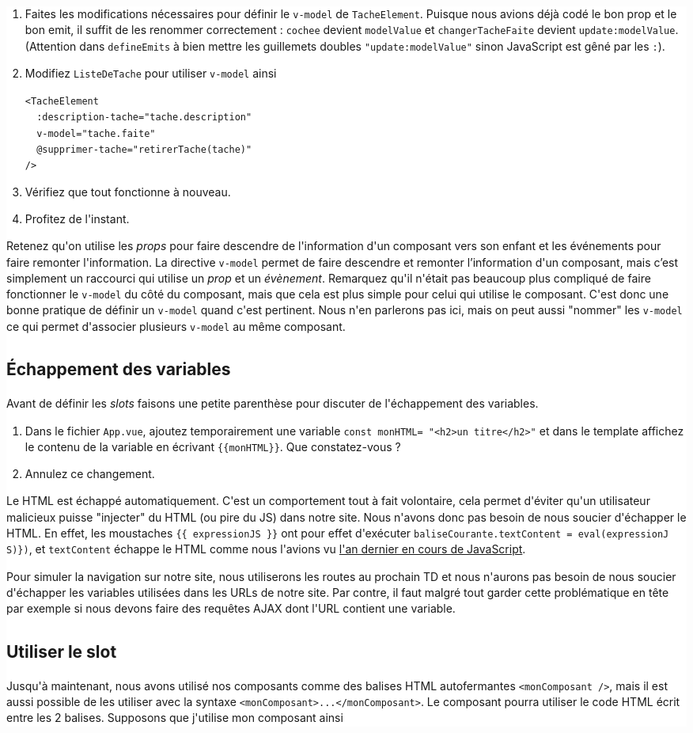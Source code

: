 <div class="exercice" markdown="1" >


1. Faites les modifications nécessaires pour définir le `v-model` de `TacheElement`. Puisque nous avions déjà codé le bon prop et le bon emit, il suffit de les renommer correctement : `cochee` devient `modelValue` et `changerTacheFaite` devient `update:modelValue`. (Attention dans `defineEmits` à bien mettre les guillemets doubles `"update:modelValue"` sinon JavaScript est gêné par les `:`).

2. Modifiez `ListeDeTache` pour utiliser `v-model` ainsi

    ```vue
    <TacheElement
      :description-tache="tache.description"
      v-model="tache.faite"
      @supprimer-tache="retirerTache(tache)"
    />
    ```

3. Vérifiez que tout fonctionne à nouveau.

4. Profitez de l'instant.

</div>

Retenez qu'on utilise les *props* pour faire descendre de l'information d'un composant vers son enfant et les événements pour faire remonter l'information. La directive `v-model` permet de faire descendre et remonter l’information d'un composant, mais c’est simplement un raccourci qui utilise un *prop* et un *évènement*. Remarquez qu'il n'était pas beaucoup plus compliqué de faire fonctionner le `v-model` du côté du composant, mais que cela est plus simple pour celui qui utilise le composant. C'est donc une bonne pratique de définir un `v-model` quand c'est pertinent. Nous n'en parlerons pas ici, mais on peut aussi "nommer" les `v-model` ce qui permet d'associer plusieurs `v-model` au même composant.

## Échappement des variables

Avant de définir les *slots* faisons une petite parenthèse pour discuter de l'échappement des variables.


<div class="exercice" markdown="1" >

 
1. Dans le fichier `App.vue`, ajoutez temporairement une variable `const monHTML= "<h2>un titre</h2>"` et dans le template affichez le contenu de la variable en écrivant `{{monHTML}}`. Que constatez-vous ? 

2. Annulez ce changement.
   
</div>

Le HTML est échappé automatiquement. C'est un comportement tout à fait volontaire, cela permet d'éviter qu'un utilisateur malicieux puisse "injecter" du HTML (ou pire du JS) dans notre site. Nous n'avons donc pas besoin de nous soucier d'échapper le HTML. En effet, les moustaches `{{ expressionJS }}` ont pour effet d'exécuter `baliseCourante.textContent = eval(expressionJS)})`, et `textContent` échappe le HTML comme nous l'avions vu [l'an dernier en cours de JavaScript](https://romainlebreton.github.io/R.4.01-DeveloppementWeb-JavaScript/classes/class2.html#modification-du-contenu).


Pour simuler la navigation sur notre site, nous utiliserons les routes au prochain TD et nous n'aurons pas besoin de nous soucier d'échapper les variables utilisées dans les URLs de notre site. Par contre, il faut malgré tout garder cette problématique en tête par exemple si nous devons faire des requêtes AJAX dont l'URL contient une variable.


## Utiliser le slot

Jusqu'à maintenant, nous avons utilisé nos composants comme des balises HTML autofermantes `<monComposant />`, mais il est aussi possible de les utiliser avec la syntaxe `<monComposant>...</monComposant>`. Le composant pourra utiliser le code HTML écrit entre les 2 balises. Supposons que j'utilise mon composant ainsi

```vue
```